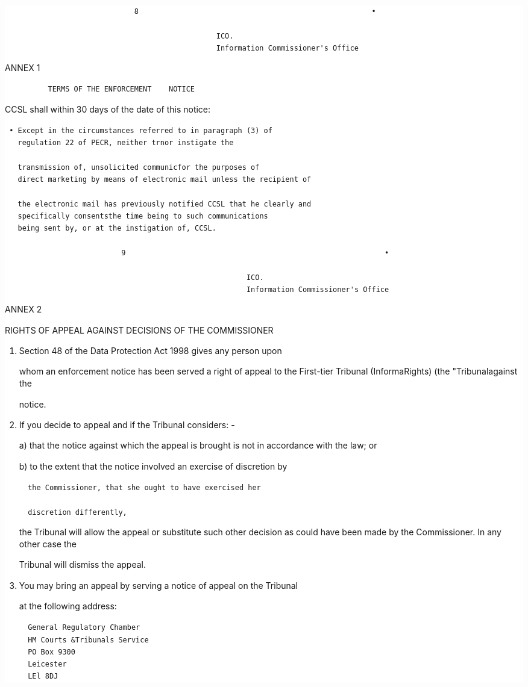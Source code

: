                                   8                                                      •

                                                     ICO.
                                                     Information Commissioner's Office
ANNEX 1

              TERMS OF THE ENFORCEMENT    NOTICE

CCSL shall within 30 days of the date of this notice:

     • Except in the circumstances referred to in paragraph (3) of
       regulation 22 of PECR, neither trnor instigate the

       transmission of, unsolicited communicfor the purposes of
       direct marketing by means of electronic mail unless the recipient of

       the electronic mail has previously notified CCSL that he clearly and
       specifically consentsthe time being to such communications
       being sent by, or at the instigation of, CCSL.

                               9                                                            •

                                                            ICO.
                                                            Information Commissioner's Office

ANNEX 2

  RIGHTS  OF APPEAL AGAINST     DECISIONS    OF THE COMMISSIONER

1.   Section 48 of the Data Protection Act 1998 gives any person upon

     whom an enforcement notice has been served a right of appeal to the
      First-tier Tribunal (InformaRights) (the "Tribunalagainst the

      notice.

2.   If you decide to appeal and if the Tribunal considers: -

     a)    that the notice against which the appeal is brought is not in
           accordance with the law; or

      b)   to the extent that the notice involved an exercise of discretion by

           the Commissioner, that she ought to have exercised her

           discretion differently,

     the Tribunal will allow the appeal or substitute such other decision as
     could have been made by the Commissioner.  In any other case the

     Tribunal will dismiss the appeal.

3.   You may bring an appeal by serving a notice of appeal on the Tribunal

     at the following address:

           General Regulatory Chamber
           HM Courts &Tribunals Service
           PO Box 9300
           Leicester
           LEl 8DJ
